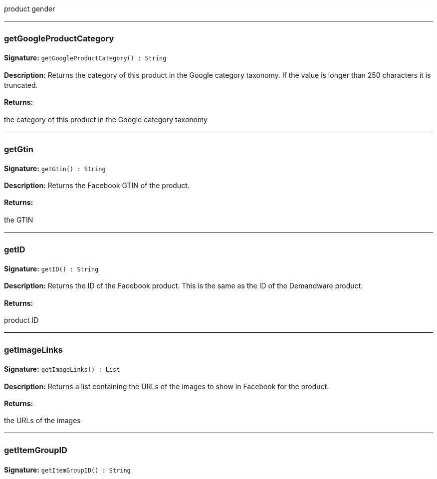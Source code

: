 product gender

---

### getGoogleProductCategory

**Signature:** `getGoogleProductCategory() : String`

**Description:** Returns the category of this product in the Google category taxonomy. If the value is longer than 250 characters it is truncated.

**Returns:**

the category of this product in the Google category taxonomy

---

### getGtin

**Signature:** `getGtin() : String`

**Description:** Returns the Facebook GTIN of the product.

**Returns:**

the GTIN

---

### getID

**Signature:** `getID() : String`

**Description:** Returns the ID of the Facebook product. This is the same as the ID of the Demandware product.

**Returns:**

product ID

---

### getImageLinks

**Signature:** `getImageLinks() : List`

**Description:** Returns a list containing the URLs of the images to show in Facebook for the product.

**Returns:**

the URLs of the images

---

### getItemGroupID

**Signature:** `getItemGroupID() : String`
